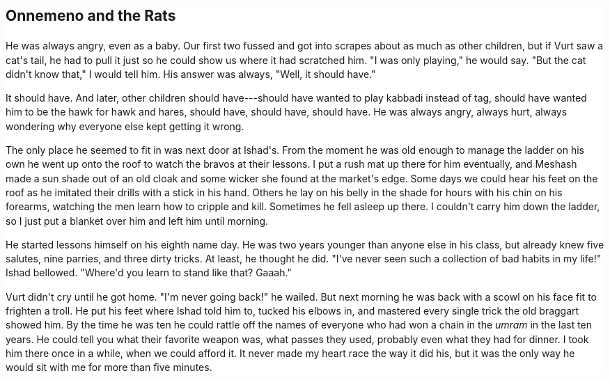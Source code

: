 ## Onnemeno and the Rats

He was always angry, even as a baby.
Our first two fussed and got into scrapes about as much as other children,
but if Vurt saw a cat's tail,
he had to pull it
just so he could show us where it had scratched him.
"I was only playing," he would say.
"But the cat didn't know that," I would tell him.
His answer was always, "Well, it should have."

It should have.
And later,
other children should have---should have wanted to play kabbadi instead of tag,
should have wanted him to be the hawk for hawk and hares,
should have, should have, should have.
He was always angry,
always hurt,
always wondering why everyone else kept getting it wrong.

The only place he seemed to fit in was next door at Ishad's.
From the moment he was old enough to manage the ladder on his own
he went up onto the roof to watch the bravos at their lessons.
I put a rush mat up there for him eventually,
and Meshash made a sun shade out of an old cloak and some wicker she found at the market's edge.
Some days we could hear his feet on the roof as he imitated their drills with a stick in his hand.
Others he lay on his belly in the shade for hours with his chin on his forearms,
watching the men learn how to cripple and kill.
Sometimes he fell asleep up there.
I couldn't carry him down the ladder,
so I just put a blanket over him and left him until morning.

He started lessons himself on his eighth name day.
He was two years younger than anyone else in his class,
but already knew five salutes,
nine parries,
and three dirty tricks.
At least, he thought he did.
"I've never seen such a collection of bad habits in my life!" Ishad bellowed.
"Where'd you learn to stand like that? Gaaah."

Vurt didn't cry until he got home.
"I'm never going back!" he wailed.
But next morning he was back with a scowl on his face fit to frighten a troll.
He put his feet where Ishad told him to,
tucked his elbows in,
and mastered every single trick the old braggart showed him.
By the time he was ten he could rattle off
the names of everyone who had won a chain in the *umram* in the last ten years.
He could tell you what their favorite weapon was,
what passes they used,
probably even what they had for dinner.
I took him there once in a while, when we could afford it.
It never made my heart race the way it did his,
but it was the only way he would sit with me for more than five minutes.
